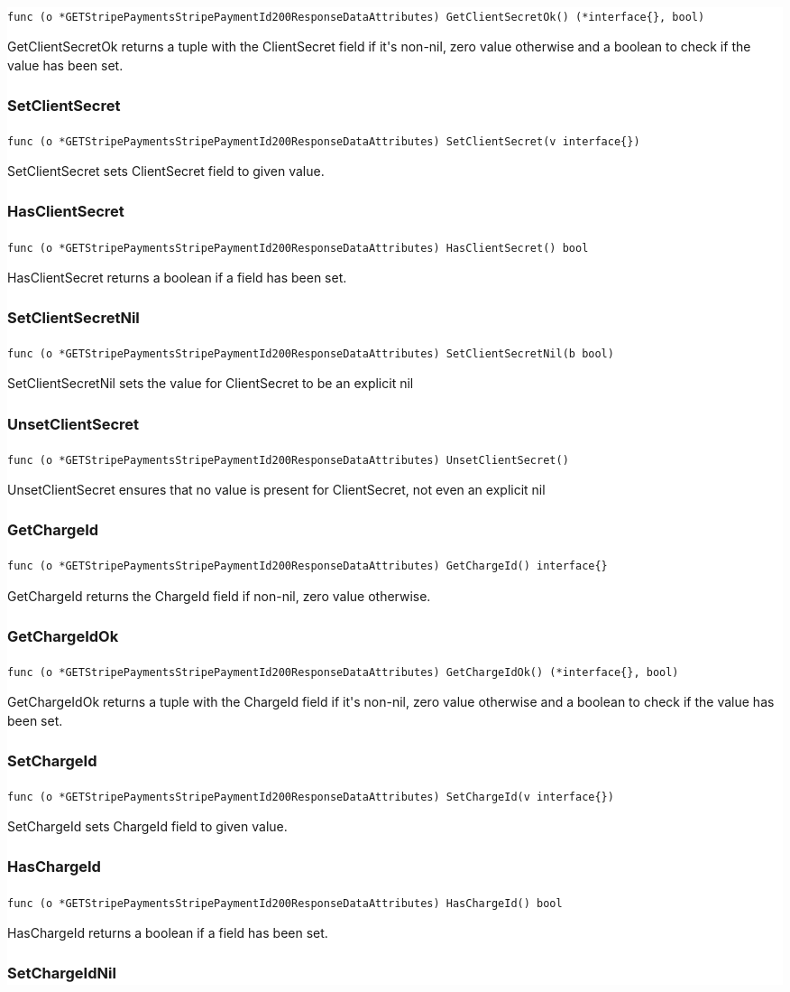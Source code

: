 `func (o *GETStripePaymentsStripePaymentId200ResponseDataAttributes) GetClientSecretOk() (*interface{}, bool)`

GetClientSecretOk returns a tuple with the ClientSecret field if it's non-nil, zero value otherwise
and a boolean to check if the value has been set.

### SetClientSecret

`func (o *GETStripePaymentsStripePaymentId200ResponseDataAttributes) SetClientSecret(v interface{})`

SetClientSecret sets ClientSecret field to given value.

### HasClientSecret

`func (o *GETStripePaymentsStripePaymentId200ResponseDataAttributes) HasClientSecret() bool`

HasClientSecret returns a boolean if a field has been set.

### SetClientSecretNil

`func (o *GETStripePaymentsStripePaymentId200ResponseDataAttributes) SetClientSecretNil(b bool)`

 SetClientSecretNil sets the value for ClientSecret to be an explicit nil

### UnsetClientSecret
`func (o *GETStripePaymentsStripePaymentId200ResponseDataAttributes) UnsetClientSecret()`

UnsetClientSecret ensures that no value is present for ClientSecret, not even an explicit nil
### GetChargeId

`func (o *GETStripePaymentsStripePaymentId200ResponseDataAttributes) GetChargeId() interface{}`

GetChargeId returns the ChargeId field if non-nil, zero value otherwise.

### GetChargeIdOk

`func (o *GETStripePaymentsStripePaymentId200ResponseDataAttributes) GetChargeIdOk() (*interface{}, bool)`

GetChargeIdOk returns a tuple with the ChargeId field if it's non-nil, zero value otherwise
and a boolean to check if the value has been set.

### SetChargeId

`func (o *GETStripePaymentsStripePaymentId200ResponseDataAttributes) SetChargeId(v interface{})`

SetChargeId sets ChargeId field to given value.

### HasChargeId

`func (o *GETStripePaymentsStripePaymentId200ResponseDataAttributes) HasChargeId() bool`

HasChargeId returns a boolean if a field has been set.

### SetChargeIdNil
